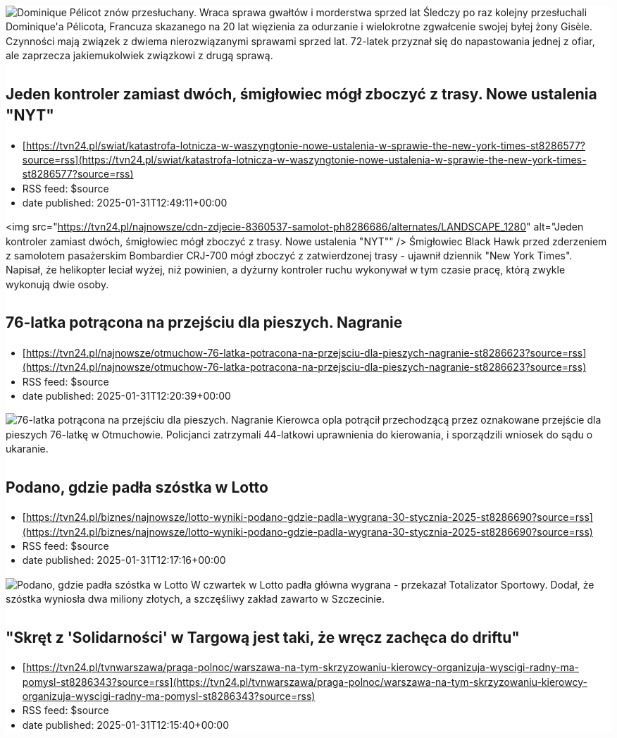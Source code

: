 <img src="https://tvn24.pl/najnowsze/cdn-zdjecie-9057661-dominique-pelicot-francuz-zostal-przesluchany-w-sprawie-gwaltow-na-dwoch-agentkach-nieruchomosci-ph8286676/alternates/LANDSCAPE_1280" alt="Dominique Pélicot znów przesłuchany. Wraca sprawa gwałtów i morderstwa sprzed lat" />
    Śledczy po raz kolejny przesłuchali Dominique'a Pélicota, Francuza skazanego na 20 lat więzienia za odurzanie i wielokrotne zgwałcenie swojej byłej żony Gisèle. Czynności mają związek z dwiema nierozwiązanymi sprawami sprzed lat. 72-latek przyznał się do napastowania jednej z ofiar, ale zaprzecza jakiemukolwiek związkowi z drugą sprawą.

## Jeden kontroler zamiast dwóch, śmigłowiec mógł zboczyć z trasy. Nowe ustalenia "NYT"
 - [https://tvn24.pl/swiat/katastrofa-lotnicza-w-waszyngtonie-nowe-ustalenia-w-sprawie-the-new-york-times-st8286577?source=rss](https://tvn24.pl/swiat/katastrofa-lotnicza-w-waszyngtonie-nowe-ustalenia-w-sprawie-the-new-york-times-st8286577?source=rss)
 - RSS feed: $source
 - date published: 2025-01-31T12:49:11+00:00

<img src="https://tvn24.pl/najnowsze/cdn-zdjecie-8360537-samolot-ph8286686/alternates/LANDSCAPE_1280" alt="Jeden kontroler zamiast dwóch, śmigłowiec mógł zboczyć z trasy. Nowe ustalenia "NYT"" />
    Śmigłowiec Black Hawk przed zderzeniem z samolotem pasażerskim Bombardier CRJ-700 mógł zboczyć z zatwierdzonej trasy - ujawnił dziennik "New York Times". Napisał, że helikopter leciał wyżej, niż powinien, a dyżurny kontroler ruchu wykonywał w tym czasie pracę, którą zwykle wykonują dwie osoby.

## 76-latka potrącona na przejściu dla pieszych. Nagranie
 - [https://tvn24.pl/najnowsze/otmuchow-76-latka-potracona-na-przejsciu-dla-pieszych-nagranie-st8286623?source=rss](https://tvn24.pl/najnowsze/otmuchow-76-latka-potracona-na-przejsciu-dla-pieszych-nagranie-st8286623?source=rss)
 - RSS feed: $source
 - date published: 2025-01-31T12:20:39+00:00

<img src="https://tvn24.pl/najnowsze/cdn-zdjecie-228122-76-latka-potracona-na-przejsciu-dla-pieszych-w-otmuchowie-ph8286675/alternates/LANDSCAPE_1280" alt="76-latka potrącona na przejściu dla pieszych. Nagranie" />
    Kierowca opla potrącił przechodzącą przez oznakowane przejście dla pieszych 76-latkę w Otmuchowie. Policjanci zatrzymali 44-latkowi uprawnienia do kierowania, i sporządzili wniosek do sądu o ukaranie.

## Podano, gdzie padła szóstka w Lotto
 - [https://tvn24.pl/biznes/najnowsze/lotto-wyniki-podano-gdzie-padla-wygrana-30-stycznia-2025-st8286690?source=rss](https://tvn24.pl/biznes/najnowsze/lotto-wyniki-podano-gdzie-padla-wygrana-30-stycznia-2025-st8286690?source=rss)
 - RSS feed: $source
 - date published: 2025-01-31T12:17:16+00:00

<img src="https://tvn24.pl/najnowsze/cdn-zdjecie-4236158-shutterstock-1271938951-ph8286778/alternates/LANDSCAPE_1280" alt="Podano, gdzie padła szóstka w Lotto" />
    W czwartek w Lotto padła główna wygrana - przekazał Totalizator Sportowy. Dodał, że szóstka wyniosła dwa miliony złotych, a szczęśliwy zakład zawarto w Szczecinie.

## "Skręt z 'Solidarności' w Targową jest taki, że wręcz zachęca do driftu"
 - [https://tvn24.pl/tvnwarszawa/praga-polnoc/warszawa-na-tym-skrzyzowaniu-kierowcy-organizuja-wyscigi-radny-ma-pomysl-st8286343?source=rss](https://tvn24.pl/tvnwarszawa/praga-polnoc/warszawa-na-tym-skrzyzowaniu-kierowcy-organizuja-wyscigi-radny-ma-pomysl-st8286343?source=rss)
 - RSS feed: $source
 - date published: 2025-01-31T12:15:40+00:00
